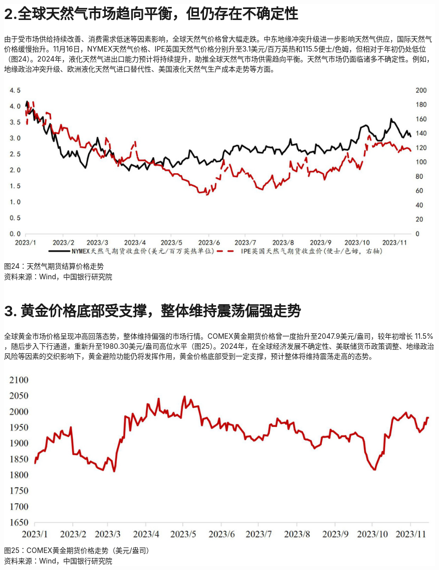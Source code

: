 # 2.全球天然气市场趋向平衡，但仍存在不确定性  

由于受市场供给持续改善、消费需求低迷等因素影响，全球天然气价格曾大幅走跌。中东地缘冲突升级进一步影响天然气供应，国际天然气价格缓慢抬升。11月16日，NYMEX天然气价格、IPE英国天然气价格分别升至3.1美元/百万英热和115.5便士/色姆，但相对于年初仍处低位（图24）。2024年，液化天然气进出口能力预计将持续提升，助推全球天然气市场供需趋向平衡。天然气市场仍面临诸多不确定性。例如，地缘政治冲突升级、欧洲液化天然气进口替代性、美国液化天然气生产成本走势等方面。  

![](images/9f63b87d1d465d83b754e73746a4db6c307d3796ef0ff18f417300a7f8416ade.jpg)  
图24：天然气期货结算价格走势  
资料来源：Wind，中国银行研究院  

# 3. 黄金价格底部受支撑，整体维持震荡偏强走势  

全球黄金市场价格呈现冲高回落态势，整体维持偏强的市场行情。COMEX黄金期货价格曾一度抬升至2047.9美元/盎司，较年初增长 $11.5\%$ ，随后步入下行通道，重新升至1980.30美元/盎司高位水平（图25）。2024年，在全球经济发展不确定性、美联储货币政策调整、地缘政治风险等因素的交织影响下，黄金避险功能仍将发挥作用，黄金价格底部受到一定支撑，预计整体将维持震荡走高的态势。  

![](images/2a7d205abcf2b1689cacae8ee8b2a828210f49bf175c474df19d7e885830338a.jpg)  
图25：COMEX黄金期货价格走势（美元/盎司）  
资料来源：Wind，中国银行研究院  
